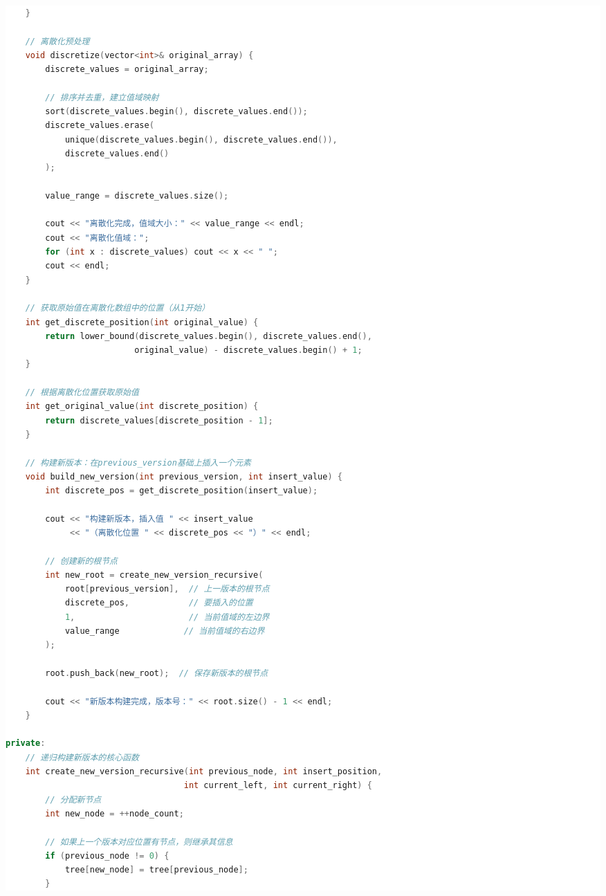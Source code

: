 ```cpp
    }
    
    // 离散化预处理
    void discretize(vector<int>& original_array) {
        discrete_values = original_array;
        
        // 排序并去重，建立值域映射
        sort(discrete_values.begin(), discrete_values.end());
        discrete_values.erase(
            unique(discrete_values.begin(), discrete_values.end()),
            discrete_values.end()
        );
        
        value_range = discrete_values.size();
        
        cout << "离散化完成，值域大小：" << value_range << endl;
        cout << "离散化值域：";
        for (int x : discrete_values) cout << x << " ";
        cout << endl;
    }
    
    // 获取原始值在离散化数组中的位置（从1开始）
    int get_discrete_position(int original_value) {
        return lower_bound(discrete_values.begin(), discrete_values.end(), 
                          original_value) - discrete_values.begin() + 1;
    }
    
    // 根据离散化位置获取原始值
    int get_original_value(int discrete_position) {
        return discrete_values[discrete_position - 1];
    }
    
    // 构建新版本：在previous_version基础上插入一个元素
    void build_new_version(int previous_version, int insert_value) {
        int discrete_pos = get_discrete_position(insert_value);
        
        cout << "构建新版本，插入值 " << insert_value 
             << "（离散化位置 " << discrete_pos << "）" << endl;
        
        // 创建新的根节点
        int new_root = create_new_version_recursive(
            root[previous_version],  // 上一版本的根节点
            discrete_pos,            // 要插入的位置
            1,                       // 当前值域的左边界
            value_range             // 当前值域的右边界
        );
        
        root.push_back(new_root);  // 保存新版本的根节点
        
        cout << "新版本构建完成，版本号：" << root.size() - 1 << endl;
    }
    
private:
    // 递归构建新版本的核心函数
    int create_new_version_recursive(int previous_node, int insert_position, 
                                    int current_left, int current_right) {
        // 分配新节点
        int new_node = ++node_count;
        
        // 如果上一个版本对应位置有节点，则继承其信息
        if (previous_node != 0) {
            tree[new_node] = tree[previous_node];
        }
```